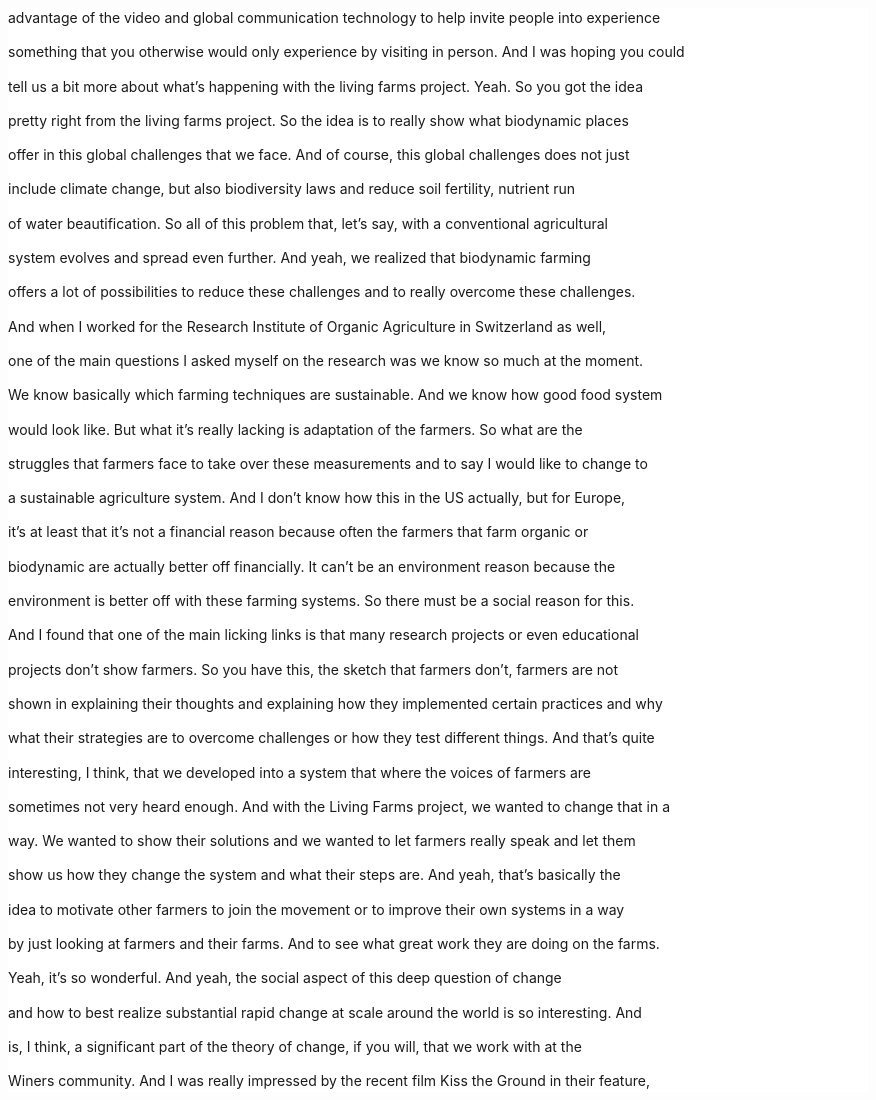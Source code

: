 advantage of the video and global communication technology to help invite people into experience

something that you otherwise would only experience by visiting in person. And I was hoping you could

tell us a bit more about what’s happening with the living farms project. Yeah. So you got the idea

pretty right from the living farms project. So the idea is to really show what biodynamic places

offer in this global challenges that we face. And of course, this global challenges does not just

include climate change, but also biodiversity laws and reduce soil fertility, nutrient run

of water beautification. So all of this problem that, let’s say, with a conventional agricultural

system evolves and spread even further. And yeah, we realized that biodynamic farming

offers a lot of possibilities to reduce these challenges and to really overcome these challenges.

And when I worked for the Research Institute of Organic Agriculture in Switzerland as well,

one of the main questions I asked myself on the research was we know so much at the moment.

We know basically which farming techniques are sustainable. And we know how good food system

would look like. But what it’s really lacking is adaptation of the farmers. So what are the

struggles that farmers face to take over these measurements and to say I would like to change to

a sustainable agriculture system. And I don’t know how this in the US actually, but for Europe,

it’s at least that it’s not a financial reason because often the farmers that farm organic or

biodynamic are actually better off financially. It can’t be an environment reason because the

environment is better off with these farming systems. So there must be a social reason for this.

And I found that one of the main licking links is that many research projects or even educational

projects don’t show farmers. So you have this, the sketch that farmers don’t, farmers are not

shown in explaining their thoughts and explaining how they implemented certain practices and why

what their strategies are to overcome challenges or how they test different things. And that’s quite

interesting, I think, that we developed into a system that where the voices of farmers are

sometimes not very heard enough. And with the Living Farms project, we wanted to change that in a

way. We wanted to show their solutions and we wanted to let farmers really speak and let them

show us how they change the system and what their steps are. And yeah, that’s basically the

idea to motivate other farmers to join the movement or to improve their own systems in a way

by just looking at farmers and their farms. And to see what great work they are doing on the farms.

Yeah, it’s so wonderful. And yeah, the social aspect of this deep question of change

and how to best realize substantial rapid change at scale around the world is so interesting. And

is, I think, a significant part of the theory of change, if you will, that we work with at the

Winers community. And I was really impressed by the recent film Kiss the Ground in their feature,
